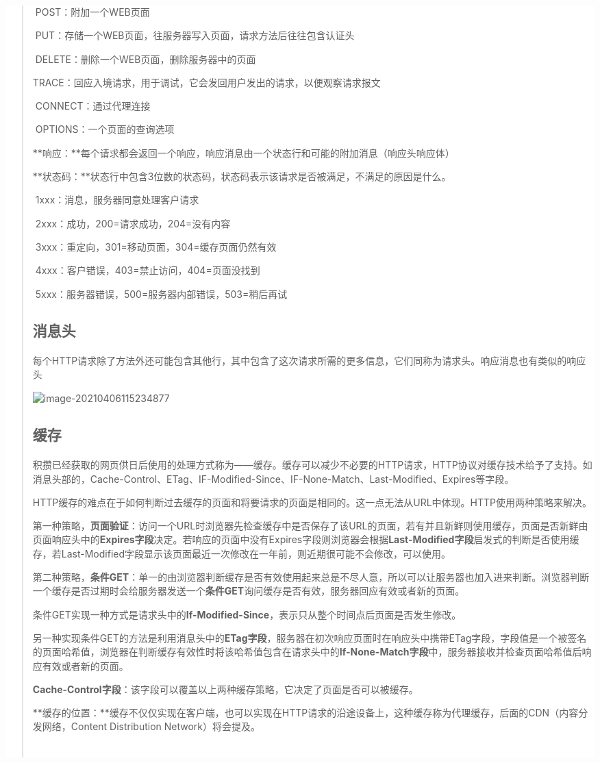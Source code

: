 > ​		POST：附加一个WEB页面
>
> ​		PUT：存储一个WEB页面，往服务器写入页面，请求方法后往往包含认证头
>
> ​		DELETE：删除一个WEB页面，删除服务器中的页面
>
> ​		TRACE：回应入境请求，用于调试，它会发回用户发出的请求，以便观察请求报文
>
> ​		CONNECT：通过代理连接
>
> ​		OPTIONS：一个页面的查询选项
>
> ​		**响应：**每个请求都会返回一个响应，响应消息由一个状态行和可能的附加消息（响应头响应体）
>
> ​		**状态码：**状态行中包含3位数的状态码，状态码表示该请求是否被满足，不满足的原因是什么。
>
> ​			1xxx：消息，服务器同意处理客户请求
>
> ​			2xxx：成功，200=请求成功，204=没有内容
>
> ​			3xxx：重定向，301=移动页面，304=缓存页面仍然有效
>
> ​			4xxx：客户错误，403=禁止访问，404=页面没找到
>
> ​			5xxx：服务器错误，500=服务器内部错误，503=稍后再试
>
> ## **消息头**
>
> ​		每个HTTP请求除了方法外还可能包含其他行，其中包含了这次请求所需的更多信息，它们同称为请求头。响应消息也有类似的响应头
>
> ![image-20210406115234877](C:\Users\zhang\AppData\Roaming\Typora\typora-user-images\image-20210406115234877.png)
>
> ## 	**缓存**
>
> ​		积攒已经获取的网页供日后使用的处理方式称为——缓存。缓存可以减少不必要的HTTP请求，HTTP协议对缓存技术给予了支持。如消息头部的，Cache-Control、ETag、IF-Modified-Since、IF-None-Match、Last-Modified、Expires等字段。
>
> ​		HTTP缓存的难点在于如何判断过去缓存的页面和将要请求的页面是相同的。这一点无法从URL中体现。HTTP使用两种策略来解决。
>
> ​		第一种策略，**页面验证**：访问一个URL时浏览器先检查缓存中是否保存了该URL的页面，若有并且新鲜则使用缓存，页面是否新鲜由页面响应头中的**Expires字段**决定。若响应的页面中没有Expires字段则浏览器会根据**Last-Modified字段**启发式的判断是否使用缓存，若Last-Modified字段显示该页面最近一次修改在一年前，则近期很可能不会修改，可以使用。
>
> ​		第二种策略，**条件GET**：单一的由浏览器判断缓存是否有效使用起来总是不尽人意，所以可以让服务器也加入进来判断。浏览器判断一个缓存是否过期时会给服务器发送一个**条件GET**询问缓存是否有效，服务器回应有效或者新的页面。
>
> ​		条件GET实现一种方式是请求头中的**If-Modified-Since**，表示只从整个时间点后页面是否发生修改。
>
> ​		另一种实现条件GET的方法是利用消息头中的**ETag字段**，服务器在初次响应页面时在响应头中携带ETag字段，字段值是一个被签名的页面哈希值，浏览器在判断缓存有效性时将该哈希值包含在请求头中的**If-None-Match字段**中，服务器接收并检查页面哈希值后响应有效或者新的页面。
>
> ​		**Cache-Control字段**：该字段可以覆盖以上两种缓存策略，它决定了页面是否可以被缓存。
>
> ​		**缓存的位置：**缓存不仅仅实现在客户端，也可以实现在HTTP请求的沿途设备上，这种缓存称为代理缓存，后面的CDN（内容分发网络，Content Distribution Network）将会提及。
>
> ​		
